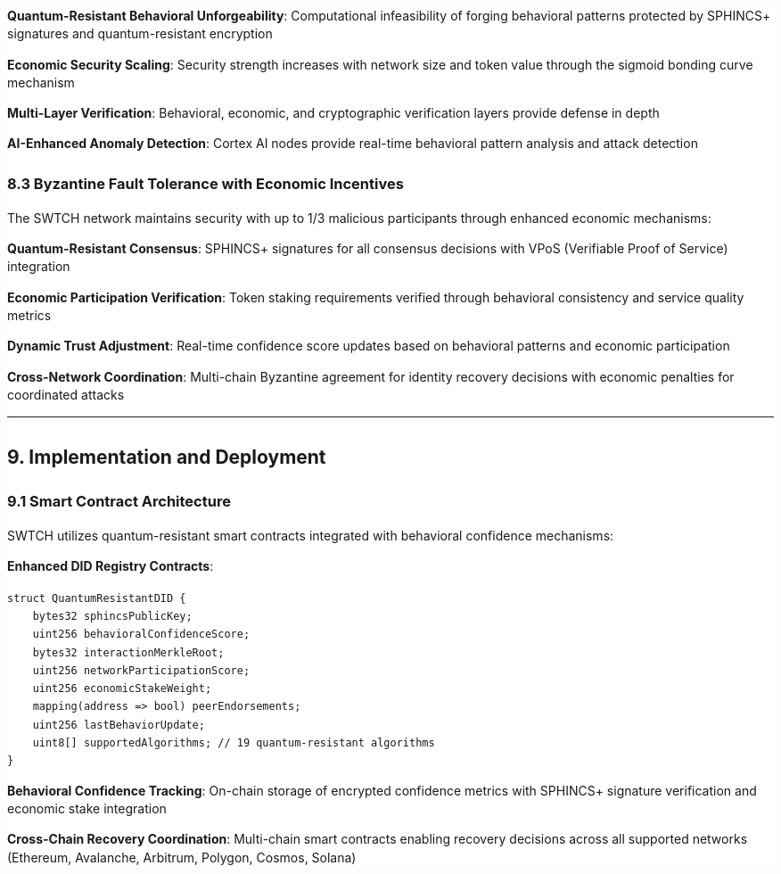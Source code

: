 **Quantum-Resistant Behavioral Unforgeability**: Computational infeasibility of forging behavioral patterns protected by SPHINCS+ signatures and quantum-resistant encryption

**Economic Security Scaling**: Security strength increases with network size and token value through the sigmoid bonding curve mechanism

**Multi-Layer Verification**: Behavioral, economic, and cryptographic verification layers provide defense in depth

**AI-Enhanced Anomaly Detection**: Cortex AI nodes provide real-time behavioral pattern analysis and attack detection

### 8.3 Byzantine Fault Tolerance with Economic Incentives

The SWTCH network maintains security with up to 1/3 malicious participants through enhanced economic mechanisms:

**Quantum-Resistant Consensus**: SPHINCS+ signatures for all consensus decisions with VPoS (Verifiable Proof of Service) integration

**Economic Participation Verification**: Token staking requirements verified through behavioral consistency and service quality metrics

**Dynamic Trust Adjustment**: Real-time confidence score updates based on behavioral patterns and economic participation

**Cross-Network Coordination**: Multi-chain Byzantine agreement for identity recovery decisions with economic penalties for coordinated attacks

---

## 9. Implementation and Deployment

### 9.1 Smart Contract Architecture

SWTCH utilizes quantum-resistant smart contracts integrated with behavioral confidence mechanisms:

**Enhanced DID Registry Contracts**: 
```solidity
struct QuantumResistantDID {
    bytes32 sphincsPublicKey;
    uint256 behavioralConfidenceScore;
    bytes32 interactionMerkleRoot;
    uint256 networkParticipationScore;
    uint256 economicStakeWeight;
    mapping(address => bool) peerEndorsements;
    uint256 lastBehaviorUpdate;
    uint8[] supportedAlgorithms; // 19 quantum-resistant algorithms
}
```

**Behavioral Confidence Tracking**: On-chain storage of encrypted confidence metrics with SPHINCS+ signature verification and economic stake integration

**Cross-Chain Recovery Coordination**: Multi-chain smart contracts enabling recovery decisions across all supported networks (Ethereum, Avalanche, Arbitrum, Polygon, Cosmos, Solana)
